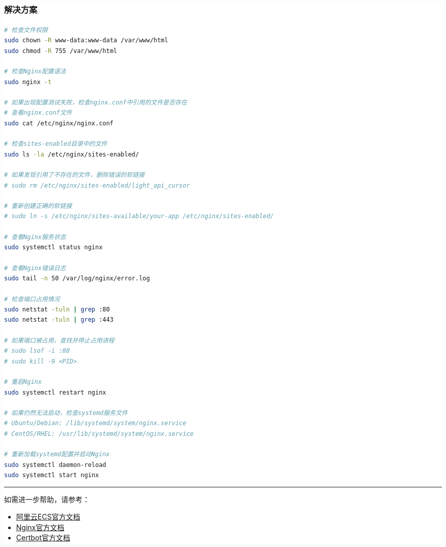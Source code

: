 ### 解决方案
```bash
# 检查文件权限
sudo chown -R www-data:www-data /var/www/html
sudo chmod -R 755 /var/www/html

# 检查Nginx配置语法
sudo nginx -t

# 如果出现配置测试失败，检查nginx.conf中引用的文件是否存在
# 查看nginx.conf文件
sudo cat /etc/nginx/nginx.conf

# 检查sites-enabled目录中的文件
sudo ls -la /etc/nginx/sites-enabled/

# 如果发现引用了不存在的文件，删除错误的软链接
# sudo rm /etc/nginx/sites-enabled/light_api_cursor

# 重新创建正确的软链接
# sudo ln -s /etc/nginx/sites-available/your-app /etc/nginx/sites-enabled/

# 查看Nginx服务状态
sudo systemctl status nginx

# 查看Nginx错误日志
sudo tail -n 50 /var/log/nginx/error.log

# 检查端口占用情况
sudo netstat -tuln | grep :80
sudo netstat -tuln | grep :443

# 如果端口被占用，查找并停止占用进程
# sudo lsof -i :80
# sudo kill -9 <PID>

# 重启Nginx
sudo systemctl restart nginx

# 如果仍然无法启动，检查systemd服务文件
# Ubuntu/Debian: /lib/systemd/system/nginx.service
# CentOS/RHEL: /usr/lib/systemd/system/nginx.service

# 重新加载systemd配置并启动Nginx
sudo systemctl daemon-reload
sudo systemctl start nginx
```

---

如需进一步帮助，请参考：
- [阿里云ECS官方文档](https://help.aliyun.com/product/25378.html)
- [Nginx官方文档](https://nginx.org/en/docs/)
- [Certbot官方文档](https://certbot.eff.org/)